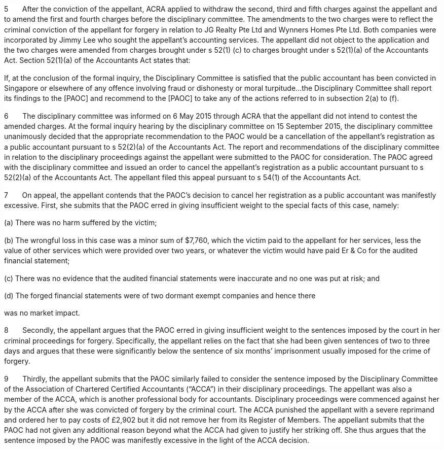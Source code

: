 5       After the conviction of the appellant, ACRA applied to withdraw the second, third and fifth charges against the appellant and to amend the first and fourth charges before the disciplinary committee. The amendments to the two charges were to reflect the criminal conviction of the appellant for forgery in relation to JG Realty Pte Ltd and Wynners Homes Pte Ltd. Both companies were incorporated by Jimmy Lee who sought the appellant’s accounting services. The appellant did not object to the application and the two charges were amended from charges brought under s 52(1) (c) to charges brought under s 52(1)(a) of the Accountants Act. Section 52(1)(a) of the Accountants Act states that: 

 If, at the conclusion of the formal inquiry, the Disciplinary Committee is satisfied that the public accountant has been convicted in Singapore or elsewhere of any offence involving fraud or dishonesty or moral turpitude...the Disciplinary Committee shall report its findings to the [PAOC] and recommend to the [PAOC] to take any of the actions referred to in subsection 2(a) to (f). 

6       The disciplinary committee was informed on 6 May 2015 through ACRA that the appellant did not intend to contest the amended charges. At the formal inquiry hearing by the disciplinary committee on 15 September 2015, the disciplinary committee unanimously decided that the appropriate recommendation to the PAOC would be a cancellation of the appellant’s registration as a public accountant pursuant to s 52(2)(a) of the Accountants Act. The report and recommendations of the disciplinary committee in relation to the disciplinary proceedings against the appellant were submitted to the PAOC for consideration. The PAOC agreed with the disciplinary committee and issued an order to cancel the appellant’s registration as a public accountant pursuant to s 52(2)(a) of the Accountants Act. The appellant filed this appeal pursuant to s 54(1) of the Accountants Act. 

7       On appeal, the appellant contends that the PAOC’s decision to cancel her registration as a public accountant was manifestly excessive. First, she submits that the PAOC erred in giving insufficient weight to the special facts of this case, namely: 

 (a) There was no harm suffered by the victim; 

 (b) The wrongful loss in this case was a minor sum of $7,760, which the victim paid to the appellant for her services, less the value of other services which were provided over two years, or whatever the victim would have paid Er & Co for the audited financial statement; 

 (c) There was no evidence that the audited financial statements were inaccurate and no one was put at risk; and 

 (d) The forged financial statements were of two dormant exempt companies and hence there 


 was no market impact. 

8       Secondly, the appellant argues that the PAOC erred in giving insufficient weight to the sentences imposed by the court in her criminal proceedings for forgery. Specifically, the appellant relies on the fact that she had been given sentences of two to three days and argues that these were significantly below the sentence of six months’ imprisonment usually imposed for the crime of forgery. 

9       Thirdly, the appellant submits that the PAOC similarly failed to consider the sentence imposed by the Disciplinary Committee of the Association of Chartered Certified Accountants (“ACCA”) in their disciplinary proceedings. The appellant was also a member of the ACCA, which is another professional body for accountants. Disciplinary proceedings were commenced against her by the ACCA after she was convicted of forgery by the criminal court. The ACCA punished the appellant with a severe reprimand and ordered her to pay costs of £2,902 but it did not remove her from its Register of Members. The appellant submits that the PAOC had not given any additional reason beyond what the ACCA had given to justify her striking off. She thus argues that the sentence imposed by the PAOC was manifestly excessive in the light of the ACCA decision. 
